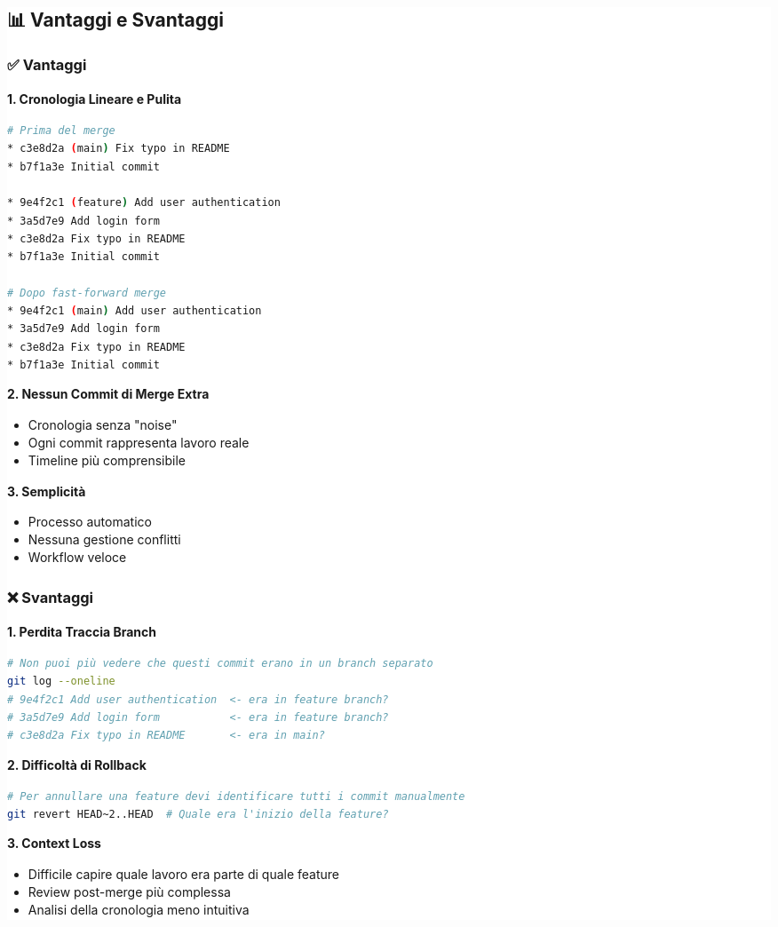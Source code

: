 ## 📊 Vantaggi e Svantaggi

### ✅ Vantaggi

**1. Cronologia Lineare e Pulita**
```bash
# Prima del merge
* c3e8d2a (main) Fix typo in README
* b7f1a3e Initial commit

* 9e4f2c1 (feature) Add user authentication
* 3a5d7e9 Add login form
* c3e8d2a Fix typo in README
* b7f1a3e Initial commit

# Dopo fast-forward merge
* 9e4f2c1 (main) Add user authentication
* 3a5d7e9 Add login form  
* c3e8d2a Fix typo in README
* b7f1a3e Initial commit
```

**2. Nessun Commit di Merge Extra**
- Cronologia senza "noise"
- Ogni commit rappresenta lavoro reale
- Timeline più comprensibile

**3. Semplicità**
- Processo automatico
- Nessuna gestione conflitti
- Workflow veloce

### ❌ Svantaggi

**1. Perdita Traccia Branch**
```bash
# Non puoi più vedere che questi commit erano in un branch separato
git log --oneline
# 9e4f2c1 Add user authentication  <- era in feature branch?
# 3a5d7e9 Add login form           <- era in feature branch?
# c3e8d2a Fix typo in README       <- era in main?
```

**2. Difficoltà di Rollback**
```bash
# Per annullare una feature devi identificare tutti i commit manualmente
git revert HEAD~2..HEAD  # Quale era l'inizio della feature?
```

**3. Context Loss**
- Difficile capire quale lavoro era parte di quale feature
- Review post-merge più complessa
- Analisi della cronologia meno intuitiva
